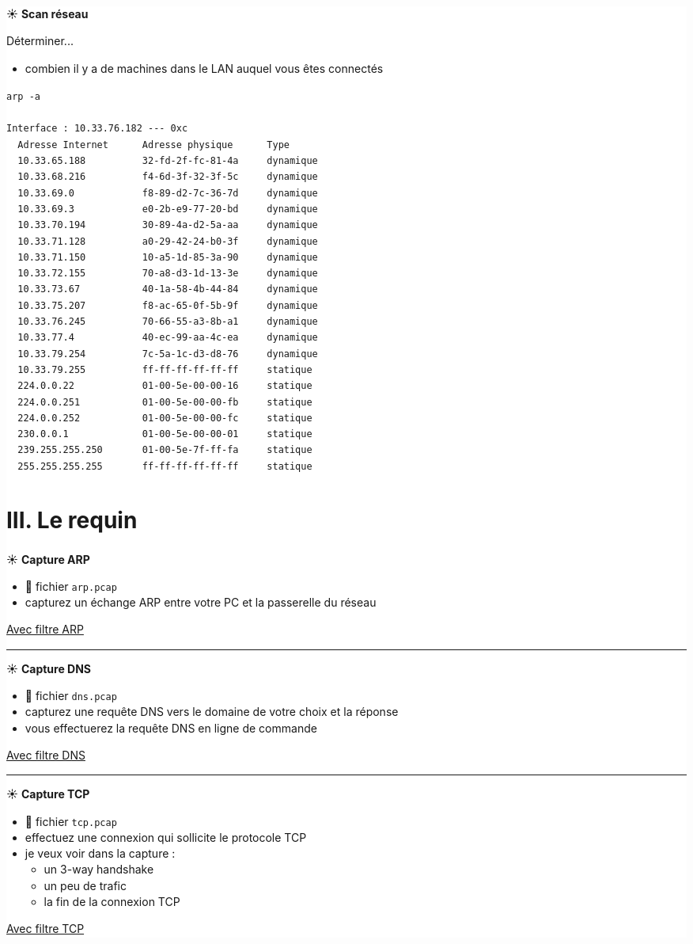 
☀️ **Scan réseau**

Déterminer...

- combien il y a de machines dans le LAN auquel vous êtes connectés

```
arp -a

Interface : 10.33.76.182 --- 0xc
  Adresse Internet      Adresse physique      Type
  10.33.65.188          32-fd-2f-fc-81-4a     dynamique
  10.33.68.216          f4-6d-3f-32-3f-5c     dynamique
  10.33.69.0            f8-89-d2-7c-36-7d     dynamique
  10.33.69.3            e0-2b-e9-77-20-bd     dynamique
  10.33.70.194          30-89-4a-d2-5a-aa     dynamique
  10.33.71.128          a0-29-42-24-b0-3f     dynamique
  10.33.71.150          10-a5-1d-85-3a-90     dynamique
  10.33.72.155          70-a8-d3-1d-13-3e     dynamique
  10.33.73.67           40-1a-58-4b-44-84     dynamique
  10.33.75.207          f8-ac-65-0f-5b-9f     dynamique
  10.33.76.245          70-66-55-a3-8b-a1     dynamique
  10.33.77.4            40-ec-99-aa-4c-ea     dynamique
  10.33.79.254          7c-5a-1c-d3-d8-76     dynamique
  10.33.79.255          ff-ff-ff-ff-ff-ff     statique
  224.0.0.22            01-00-5e-00-00-16     statique
  224.0.0.251           01-00-5e-00-00-fb     statique
  224.0.0.252           01-00-5e-00-00-fc     statique
  230.0.0.1             01-00-5e-00-00-01     statique
  239.255.255.250       01-00-5e-7f-ff-fa     statique
  255.255.255.255       ff-ff-ff-ff-ff-ff     statique
```


# III. Le requin

☀️ **Capture ARP**

- 📁 fichier `arp.pcap`
- capturez un échange ARP entre votre PC et la passerelle du réseau

[Avec filtre ARP](/captures/arp.pcapng)

---

☀️ **Capture DNS**

- 📁 fichier `dns.pcap`
- capturez une requête DNS vers le domaine de votre choix et la réponse
- vous effectuerez la requête DNS en ligne de commande

[Avec filtre DNS](/captures/dns.pcapng)

---

☀️ **Capture TCP**

- 📁 fichier `tcp.pcap`
- effectuez une connexion qui sollicite le protocole TCP
- je veux voir dans la capture :
  - un 3-way handshake
  - un peu de trafic
  - la fin de la connexion TCP

[Avec filtre TCP](/captures/tcp.pcapng)